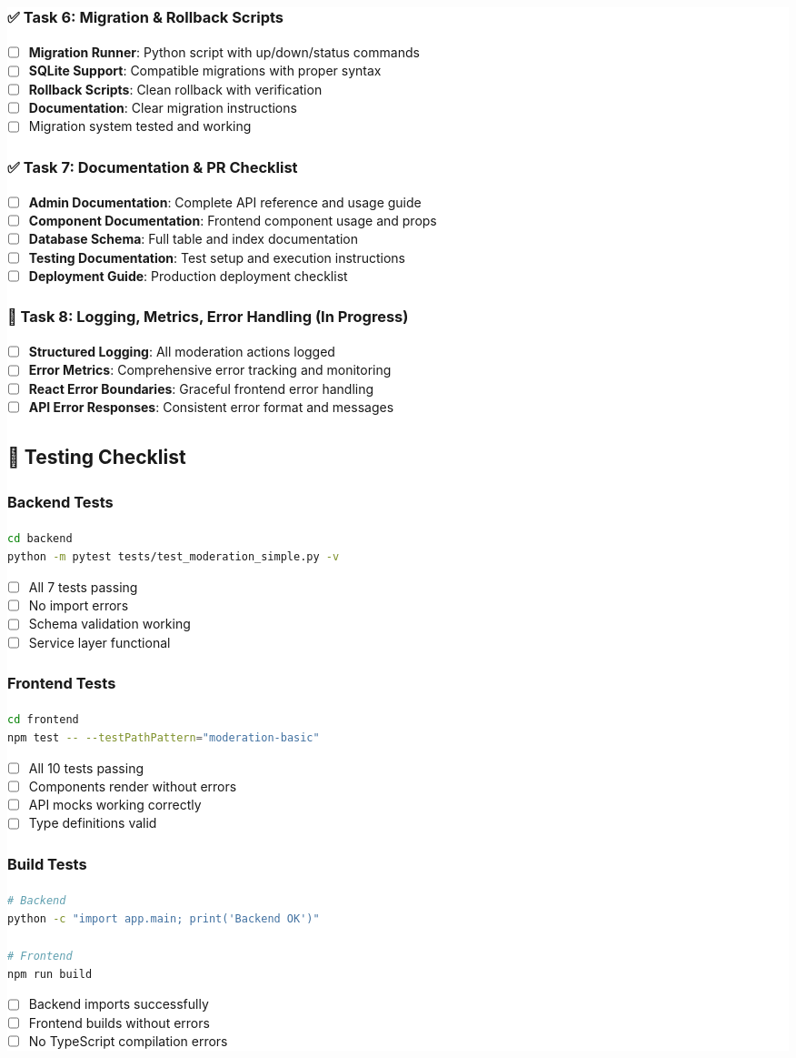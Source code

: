 ### ✅ Task 6: Migration & Rollback Scripts
- [ ] **Migration Runner**: Python script with up/down/status commands
- [ ] **SQLite Support**: Compatible migrations with proper syntax
- [ ] **Rollback Scripts**: Clean rollback with verification
- [ ] **Documentation**: Clear migration instructions
- [ ] Migration system tested and working

### ✅ Task 7: Documentation & PR Checklist
- [ ] **Admin Documentation**: Complete API reference and usage guide
- [ ] **Component Documentation**: Frontend component usage and props
- [ ] **Database Schema**: Full table and index documentation
- [ ] **Testing Documentation**: Test setup and execution instructions
- [ ] **Deployment Guide**: Production deployment checklist

### 🔄 Task 8: Logging, Metrics, Error Handling (In Progress)
- [ ] **Structured Logging**: All moderation actions logged
- [ ] **Error Metrics**: Comprehensive error tracking and monitoring
- [ ] **React Error Boundaries**: Graceful frontend error handling
- [ ] **API Error Responses**: Consistent error format and messages

## 🧪 Testing Checklist

### Backend Tests
```bash
cd backend
python -m pytest tests/test_moderation_simple.py -v
```
- [ ] All 7 tests passing
- [ ] No import errors
- [ ] Schema validation working
- [ ] Service layer functional

### Frontend Tests
```bash
cd frontend
npm test -- --testPathPattern="moderation-basic"
```
- [ ] All 10 tests passing
- [ ] Components render without errors
- [ ] API mocks working correctly
- [ ] Type definitions valid

### Build Tests
```bash
# Backend
python -c "import app.main; print('Backend OK')"

# Frontend  
npm run build
```
- [ ] Backend imports successfully
- [ ] Frontend builds without errors
- [ ] No TypeScript compilation errors
